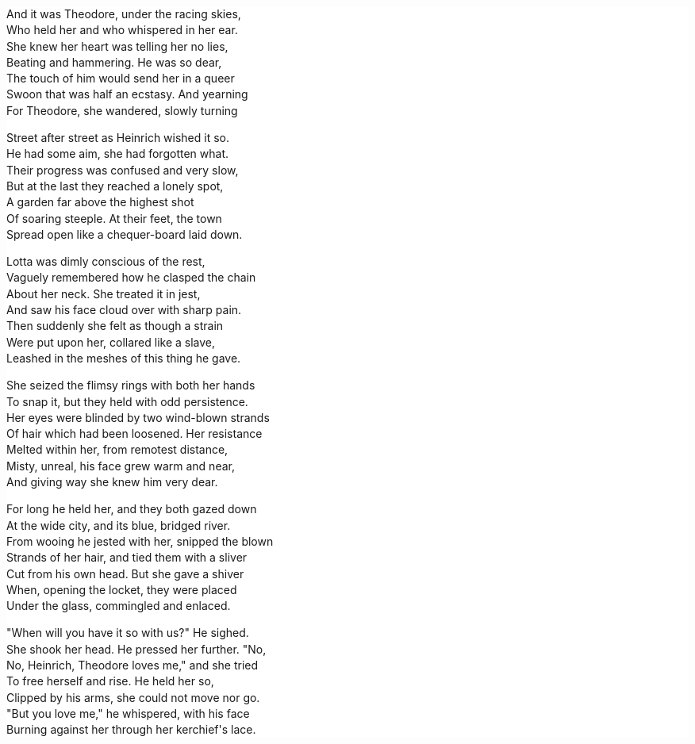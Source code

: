 <p>

   And it was Theodore, under the racing skies,<br>
   Who held her and who whispered in her ear.<br>
   She knew her heart was telling her no lies,<br>
   Beating and hammering.  He was so dear,<br>
   The touch of him would send her in a queer<br>
   Swoon that was half an ecstasy.  And yearning<br>
   For Theodore, she wandered, slowly turning</p>

<p>

   Street after street as Heinrich wished it so.<br>
   He had some aim, she had forgotten what.<br>
   Their progress was confused and very slow,<br>
   But at the last they reached a lonely spot,<br>
   A garden far above the highest shot<br>
   Of soaring steeple.  At their feet, the town<br>
   Spread open like a chequer-board laid down.</p>

<p>

   Lotta was dimly conscious of the rest,<br>
   Vaguely remembered how he clasped the chain<br>
   About her neck.  She treated it in jest,<br>
   And saw his face cloud over with sharp pain.<br>
   Then suddenly she felt as though a strain<br>
   Were put upon her, collared like a slave,<br>
   Leashed in the meshes of this thing he gave.</p>

<p>

   She seized the flimsy rings with both her hands<br>
   To snap it, but they held with odd persistence.<br>
   Her eyes were blinded by two wind-blown strands<br>
   Of hair which had been loosened.  Her resistance<br>
   Melted within her, from remotest distance,<br>
   Misty, unreal, his face grew warm and near,<br>
   And giving way she knew him very dear.</p>

<p>

   For long he held her, and they both gazed down<br>
   At the wide city, and its blue, bridged river.<br>
   From wooing he jested with her, snipped the blown<br>
   Strands of her hair, and tied them with a sliver<br>
   Cut from his own head.  But she gave a shiver<br>
   When, opening the locket, they were placed<br>
   Under the glass, commingled and enlaced.</p>

<p>

   "When will you have it so with us?"  He sighed.<br>
   She shook her head.  He pressed her further.  "No,<br>
   No, Heinrich, Theodore loves me," and she tried<br>
   To free herself and rise.  He held her so,<br>
   Clipped by his arms, she could not move nor go.<br>
   "But you love me," he whispered, with his face<br>
   Burning against her through her kerchief's lace.</p>
